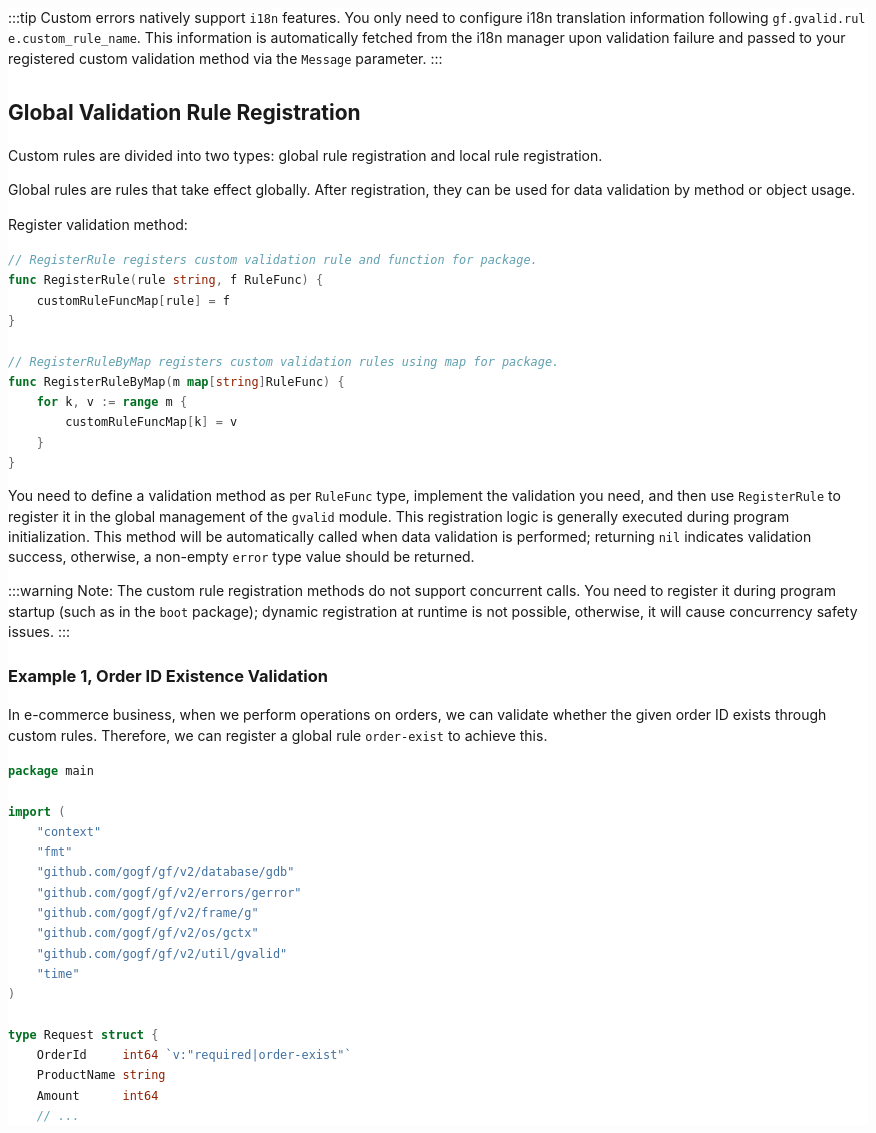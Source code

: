 :::tip
Custom errors natively support `i18n` features. You only need to configure i18n translation information following `gf.gvalid.rule.custom_rule_name`. This information is automatically fetched from the i18n manager upon validation failure and passed to your registered custom validation method via the `Message` parameter.
:::

## Global Validation Rule Registration

Custom rules are divided into two types: global rule registration and local rule registration.

Global rules are rules that take effect globally. After registration, they can be used for data validation by method or object usage.

Register validation method:

```go
// RegisterRule registers custom validation rule and function for package.
func RegisterRule(rule string, f RuleFunc) {
    customRuleFuncMap[rule] = f
}

// RegisterRuleByMap registers custom validation rules using map for package.
func RegisterRuleByMap(m map[string]RuleFunc) {
    for k, v := range m {
        customRuleFuncMap[k] = v
    }
}
```

You need to define a validation method as per `RuleFunc` type, implement the validation you need, and then use `RegisterRule` to register it in the global management of the `gvalid` module. This registration logic is generally executed during program initialization. This method will be automatically called when data validation is performed; returning `nil` indicates validation success, otherwise, a non-empty `error` type value should be returned.

:::warning
Note: The custom rule registration methods do not support concurrent calls. You need to register it during program startup (such as in the `boot` package); dynamic registration at runtime is not possible, otherwise, it will cause concurrency safety issues.
:::

### Example 1, Order ID Existence Validation

In e-commerce business, when we perform operations on orders, we can validate whether the given order ID exists through custom rules. Therefore, we can register a global rule `order-exist` to achieve this.

```go
package main

import (
    "context"
    "fmt"
    "github.com/gogf/gf/v2/database/gdb"
    "github.com/gogf/gf/v2/errors/gerror"
    "github.com/gogf/gf/v2/frame/g"
    "github.com/gogf/gf/v2/os/gctx"
    "github.com/gogf/gf/v2/util/gvalid"
    "time"
)

type Request struct {
    OrderId     int64 `v:"required|order-exist"`
    ProductName string
    Amount      int64
    // ...
```